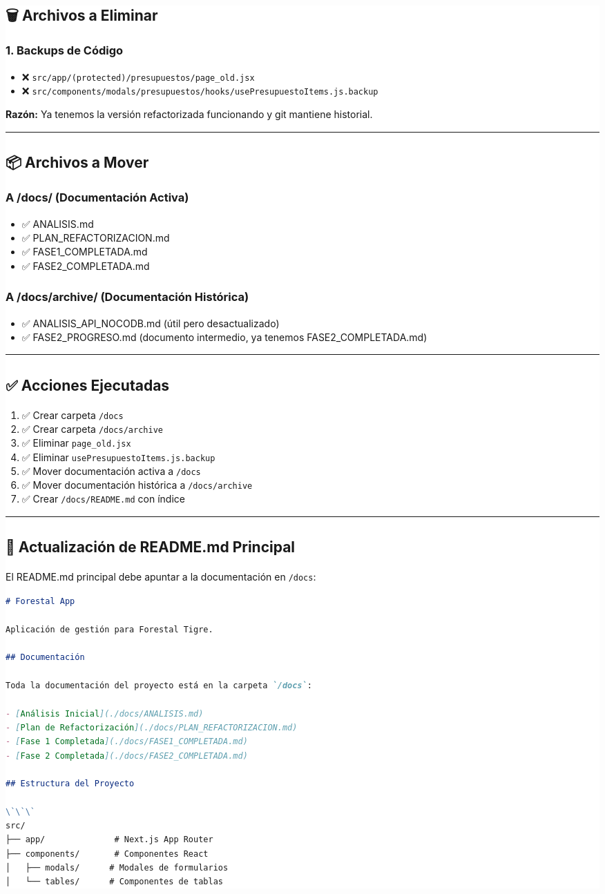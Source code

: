 
## 🗑️ Archivos a Eliminar

### 1. Backups de Código
- ❌ `src/app/(protected)/presupuestos/page_old.jsx`
- ❌ `src/components/modals/presupuestos/hooks/usePresupuestoItems.js.backup`

**Razón:** Ya tenemos la versión refactorizada funcionando y git mantiene historial.

---

## 📦 Archivos a Mover

### A /docs/ (Documentación Activa)
- ✅ ANALISIS.md
- ✅ PLAN_REFACTORIZACION.md
- ✅ FASE1_COMPLETADA.md
- ✅ FASE2_COMPLETADA.md

### A /docs/archive/ (Documentación Histórica)
- ✅ ANALISIS_API_NOCODB.md (útil pero desactualizado)
- ✅ FASE2_PROGRESO.md (documento intermedio, ya tenemos FASE2_COMPLETADA.md)

---

## ✅ Acciones Ejecutadas

1. ✅ Crear carpeta `/docs`
2. ✅ Crear carpeta `/docs/archive`
3. ✅ Eliminar `page_old.jsx`
4. ✅ Eliminar `usePresupuestoItems.js.backup`
5. ✅ Mover documentación activa a `/docs`
6. ✅ Mover documentación histórica a `/docs/archive`
7. ✅ Crear `/docs/README.md` con índice

---

## 📝 Actualización de README.md Principal

El README.md principal debe apuntar a la documentación en `/docs`:

```markdown
# Forestal App

Aplicación de gestión para Forestal Tigre.

## Documentación

Toda la documentación del proyecto está en la carpeta `/docs`:

- [Análisis Inicial](./docs/ANALISIS.md)
- [Plan de Refactorización](./docs/PLAN_REFACTORIZACION.md)
- [Fase 1 Completada](./docs/FASE1_COMPLETADA.md)
- [Fase 2 Completada](./docs/FASE2_COMPLETADA.md)

## Estructura del Proyecto

\`\`\`
src/
├── app/              # Next.js App Router
├── components/       # Componentes React
│   ├── modals/      # Modales de formularios
│   └── tables/      # Componentes de tablas
```